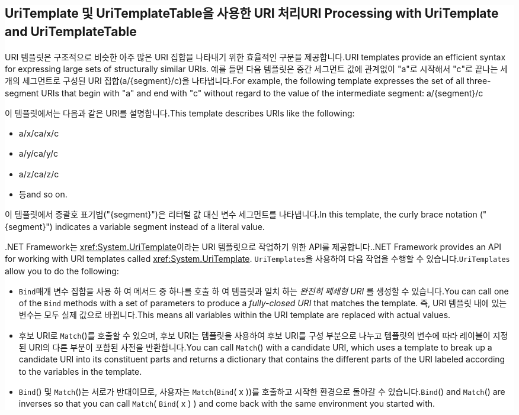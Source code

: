 ## <a name="uri-processing-with-uritemplate-and-uritemplatetable"></a><span data-ttu-id="f4f0e-127">UriTemplate 및 UriTemplateTable을 사용한 URI 처리</span><span class="sxs-lookup"><span data-stu-id="f4f0e-127">URI Processing with UriTemplate and UriTemplateTable</span></span>  

 <span data-ttu-id="f4f0e-128">URI 템플릿은 구조적으로 비슷한 아주 많은 URI 집합을 나타내기 위한 효율적인 구문을 제공합니다.</span><span class="sxs-lookup"><span data-stu-id="f4f0e-128">URI templates provide an efficient syntax for expressing large sets of structurally similar URIs.</span></span> <span data-ttu-id="f4f0e-129">예를 들면 다음 템플릿은 중간 세그먼트 값에 관계없이 "a"로 시작해서 "c"로 끝나는 세 개의 세그먼트로 구성된 URI 집합(a/{segment}/c)을 나타냅니다.</span><span class="sxs-lookup"><span data-stu-id="f4f0e-129">For example, the following template expresses the set of all three-segment URIs that begin with "a" and end with "c" without regard to the value of the intermediate segment: a/{segment}/c</span></span>  
  
 <span data-ttu-id="f4f0e-130">이 템플릿에서는 다음과 같은 URI를 설명합니다.</span><span class="sxs-lookup"><span data-stu-id="f4f0e-130">This template describes URIs like the following:</span></span>  
  
- <span data-ttu-id="f4f0e-131">a/x/c</span><span class="sxs-lookup"><span data-stu-id="f4f0e-131">a/x/c</span></span>  
  
- <span data-ttu-id="f4f0e-132">a/y/c</span><span class="sxs-lookup"><span data-stu-id="f4f0e-132">a/y/c</span></span>  
  
- <span data-ttu-id="f4f0e-133">a/z/c</span><span class="sxs-lookup"><span data-stu-id="f4f0e-133">a/z/c</span></span>  
  
- <span data-ttu-id="f4f0e-134">등</span><span class="sxs-lookup"><span data-stu-id="f4f0e-134">and so on.</span></span>  
  
 <span data-ttu-id="f4f0e-135">이 템플릿에서 중괄호 표기법("{segment}")은 리터럴 값 대신 변수 세그먼트를 나타냅니다.</span><span class="sxs-lookup"><span data-stu-id="f4f0e-135">In this template, the curly brace notation ("{segment}") indicates a variable segment instead of a literal value.</span></span>  
  
 <span data-ttu-id="f4f0e-136">.NET Framework는 <xref:System.UriTemplate>이라는 URI 템플릿으로 작업하기 위한 API를 제공합니다.</span><span class="sxs-lookup"><span data-stu-id="f4f0e-136">.NET Framework provides an API for working with URI templates called <xref:System.UriTemplate>.</span></span> <span data-ttu-id="f4f0e-137">`UriTemplates`을 사용하여 다음 작업을 수행할 수 있습니다.</span><span class="sxs-lookup"><span data-stu-id="f4f0e-137">`UriTemplates` allow you to do the following:</span></span>  
  
- <span data-ttu-id="f4f0e-138">`Bind`매개 변수 집합을 사용 하 여 메서드 중 하나를 호출 하 여 템플릿과 일치 하는 *완전히 폐쇄형 URI* 를 생성할 수 있습니다.</span><span class="sxs-lookup"><span data-stu-id="f4f0e-138">You can call one of the `Bind` methods with a set of parameters to produce a *fully-closed URI* that matches the template.</span></span> <span data-ttu-id="f4f0e-139">즉, URI 템플릿 내에 있는 변수는 모두 실제 값으로 바뀝니다.</span><span class="sxs-lookup"><span data-stu-id="f4f0e-139">This means all variables within the URI template are replaced with actual values.</span></span>  
  
- <span data-ttu-id="f4f0e-140">후보 URI로 `Match`()를 호출할 수 있으며, 후보 URI는 템플릿을 사용하여 후보 URI를 구성 부분으로 나누고 템플릿의 변수에 따라 레이블이 지정된 URI의 다른 부분이 포함된 사전을 반환합니다.</span><span class="sxs-lookup"><span data-stu-id="f4f0e-140">You can call `Match`() with a candidate URI, which uses a template to break up a candidate URI into its constituent parts and returns a dictionary that contains the different parts of the URI labeled according to the variables in the template.</span></span>  
  
- <span data-ttu-id="f4f0e-141">`Bind`() 및 `Match`()는 서로가 반대이므로, 사용자는 `Match`(`Bind`( x ))를 호출하고 시작한 환경으로 돌아갈 수 있습니다.</span><span class="sxs-lookup"><span data-stu-id="f4f0e-141">`Bind`() and `Match`() are inverses so that you can call `Match`( `Bind`( x ) ) and come back with the same environment you started with.</span></span>  
  
